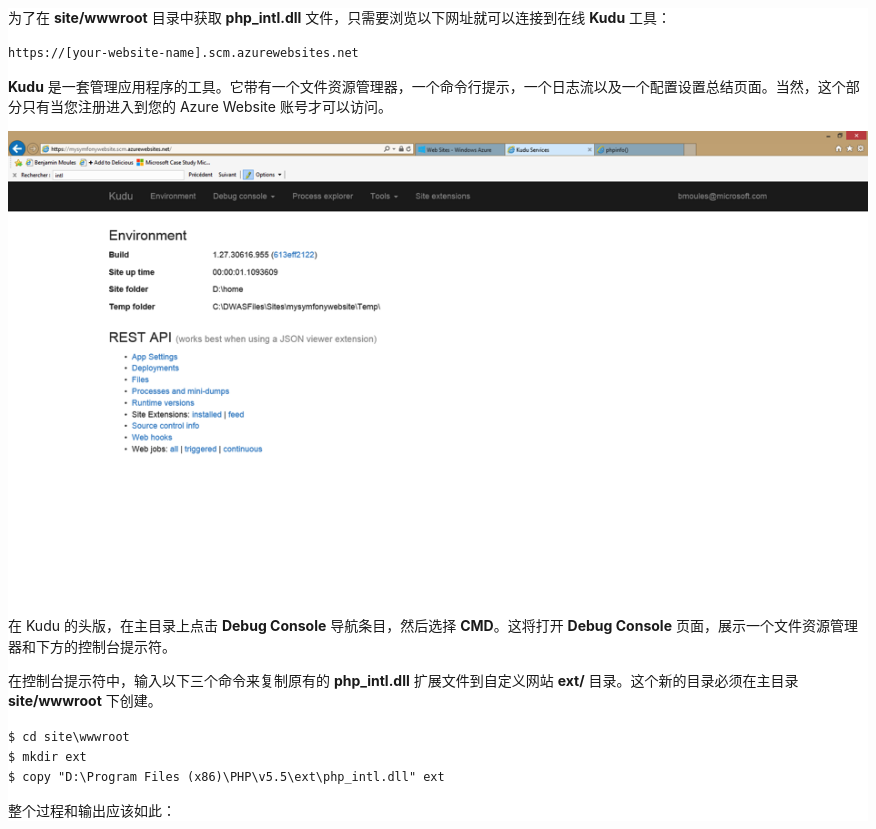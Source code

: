 为了在 **site/wwwroot** 目录中获取 **php_intl.dll** 文件，只需要浏览以下网址就可以连接到在线 **Kudu** 工具：

```
https://[your-website-name].scm.azurewebsites.net
```

**Kudu** 是一套管理应用程序的工具。它带有一个文件资源管理器，一个命令行提示，一个日志流以及一个配置设置总结页面。当然，这个部分只有当您注册进入到您的 Azure Website 账号才可以访问。

![image](images/step-10.png)

在 Kudu 的头版，在主目录上点击 **Debug Console** 导航条目，然后选择 **CMD**。这将打开 **Debug Console** 页面，展示一个文件资源管理器和下方的控制台提示符。

在控制台提示符中，输入以下三个命令来复制原有的 **php_intl.dll** 扩展文件到自定义网站 **ext/** 目录。这个新的目录必须在主目录 **site/wwwroot** 下创建。

```
$ cd site\wwwroot
$ mkdir ext
$ copy "D:\Program Files (x86)\PHP\v5.5\ext\php_intl.dll" ext
```

整个过程和输出应该如此：
